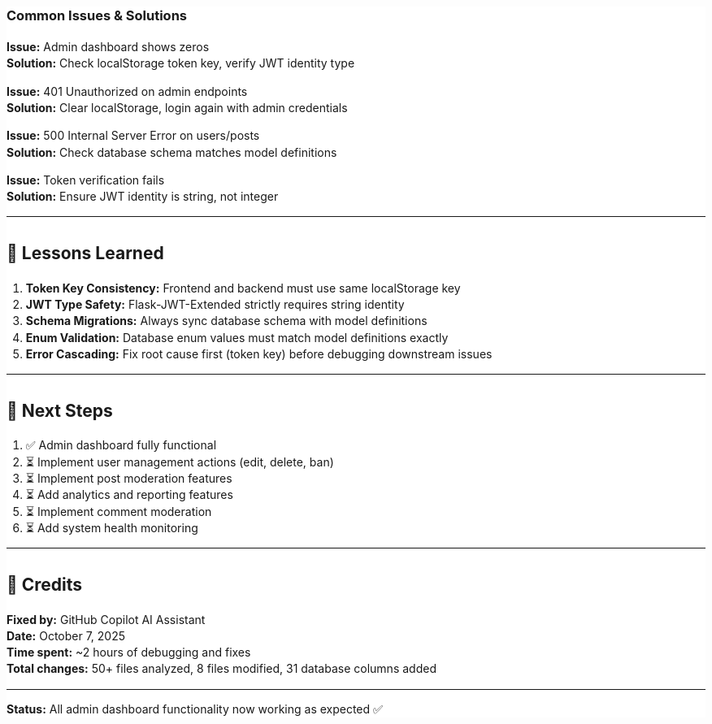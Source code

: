 ### Common Issues & Solutions

**Issue:** Admin dashboard shows zeros  
**Solution:** Check localStorage token key, verify JWT identity type

**Issue:** 401 Unauthorized on admin endpoints  
**Solution:** Clear localStorage, login again with admin credentials

**Issue:** 500 Internal Server Error on users/posts  
**Solution:** Check database schema matches model definitions

**Issue:** Token verification fails  
**Solution:** Ensure JWT identity is string, not integer

---

## 📝 Lessons Learned

1. **Token Key Consistency:** Frontend and backend must use same localStorage key
2. **JWT Type Safety:** Flask-JWT-Extended strictly requires string identity
3. **Schema Migrations:** Always sync database schema with model definitions
4. **Enum Validation:** Database enum values must match model definitions exactly
5. **Error Cascading:** Fix root cause first (token key) before debugging downstream issues

---

## 🎯 Next Steps

1. ✅ Admin dashboard fully functional
2. ⏳ Implement user management actions (edit, delete, ban)
3. ⏳ Implement post moderation features
4. ⏳ Add analytics and reporting features
5. ⏳ Implement comment moderation
6. ⏳ Add system health monitoring

---

## 👥 Credits

**Fixed by:** GitHub Copilot AI Assistant  
**Date:** October 7, 2025  
**Time spent:** ~2 hours of debugging and fixes  
**Total changes:** 50+ files analyzed, 8 files modified, 31 database columns added

---

**Status:** All admin dashboard functionality now working as expected ✅

